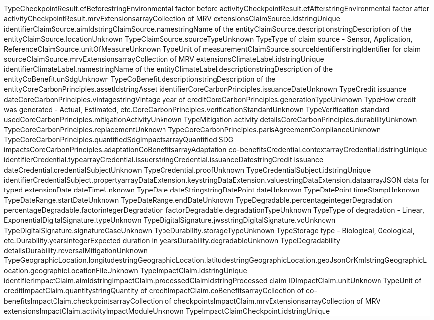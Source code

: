 Type</td><td></td></tr><tr><td>CheckpointResult.efBefore</td><td>string</td><td>Environmental factor before activity</td></tr><tr><td>CheckpointResult.efAfter</td><td>string</td><td>Environmental factor after activity</td></tr><tr><td>CheckpointResult.mrvExtensions</td><td>array</td><td>Collection of MRV extensions</td></tr><tr><td>ClaimSource.id</td><td>string</td><td>Unique identifier</td></tr><tr><td>ClaimSource.aimId</td><td>string</td><td></td></tr><tr><td>ClaimSource.name</td><td>string</td><td>Name of the entity</td></tr><tr><td>ClaimSource.description</td><td>string</td><td>Description of the entity</td></tr><tr><td>ClaimSource.location</td><td>Unknown Type</td><td></td></tr><tr><td>ClaimSource.sourceType</td><td>Unknown Type</td><td>Type of claim source - Sensor, Application, Reference</td></tr><tr><td>ClaimSource.unitOfMeasure</td><td>Unknown Type</td><td>Unit of measurement</td></tr><tr><td>ClaimSource.sourceIdentifier</td><td>string</td><td>Identifier for claim source</td></tr><tr><td>ClaimSource.mrvExtensions</td><td>array</td><td>Collection of MRV extensions</td></tr><tr><td>ClimateLabel.id</td><td>string</td><td>Unique identifier</td></tr><tr><td>ClimateLabel.name</td><td>string</td><td>Name of the entity</td></tr><tr><td>ClimateLabel.description</td><td>string</td><td>Description of the entity</td></tr><tr><td>CoBenefit.unSdg</td><td>Unknown Type</td><td></td></tr><tr><td>CoBenefit.description</td><td>string</td><td>Description of the entity</td></tr><tr><td>CoreCarbonPrinciples.assetId</td><td>string</td><td>Asset identifier</td></tr><tr><td>CoreCarbonPrinciples.issuanceDate</td><td>Unknown Type</td><td>Credit issuance date</td></tr><tr><td>CoreCarbonPrinciples.vintage</td><td>string</td><td>Vintage year of credit</td></tr><tr><td>CoreCarbonPrinciples.generationType</td><td>Unknown Type</td><td>How credit was generated - Actual, Estimated, etc.</td></tr><tr><td>CoreCarbonPrinciples.verificationStandard</td><td>Unknown Type</td><td>Verification standard used</td></tr><tr><td>CoreCarbonPrinciples.mitigationActivity</td><td>Unknown Type</td><td>Mitigation activity details</td></tr><tr><td>CoreCarbonPrinciples.durability</td><td>Unknown Type</td><td></td></tr><tr><td>CoreCarbonPrinciples.replacement</td><td>Unknown Type</td><td></td></tr><tr><td>CoreCarbonPrinciples.parisAgreementCompliance</td><td>Unknown Type</td><td></td></tr><tr><td>CoreCarbonPrinciples.quantifiedSdgImpacts</td><td>array</td><td>Quantified SDG impacts</td></tr><tr><td>CoreCarbonPrinciples.adaptationCoBenefits</td><td>array</td><td>Adaptation co-benefits</td></tr><tr><td>Credential.context</td><td>array</td><td></td></tr><tr><td>Credential.id</td><td>string</td><td>Unique identifier</td></tr><tr><td>Credential.type</td><td>array</td><td></td></tr><tr><td>Credential.issuer</td><td>string</td><td></td></tr><tr><td>Credential.issuanceDate</td><td>string</td><td>Credit issuance date</td></tr><tr><td>Credential.credentialSubject</td><td>Unknown Type</td><td></td></tr><tr><td>Credential.proof</td><td>Unknown Type</td><td></td></tr><tr><td>CredentialSubject.id</td><td>string</td><td>Unique identifier</td></tr><tr><td>CredentialSubject.property</td><td>array</td><td></td></tr><tr><td>DataExtension.key</td><td>string</td><td></td></tr><tr><td>DataExtension.value</td><td>string</td><td></td></tr><tr><td>DataExtension.data</td><td>array</td><td>JSON data for typed extension</td></tr><tr><td>Date.dateTime</td><td>Unknown Type</td><td></td></tr><tr><td>Date.dateString</td><td>string</td><td></td></tr><tr><td>DatePoint.date</td><td>Unknown Type</td><td></td></tr><tr><td>DatePoint.timeStamp</td><td>Unknown Type</td><td></td></tr><tr><td>DateRange.startDate</td><td>Unknown Type</td><td></td></tr><tr><td>DateRange.endDate</td><td>Unknown Type</td><td></td></tr><tr><td>Degradable.percentage</td><td>integer</td><td>Degradation percentage</td></tr><tr><td>Degradable.factor</td><td>integer</td><td>Degradation factor</td></tr><tr><td>Degradable.degradationType</td><td>Unknown Type</td><td>Type of degradation - Linear, Exponential</td></tr><tr><td>DigitalSignature.type</td><td>Unknown Type</td><td></td></tr><tr><td>DigitalSignature.jws</td><td>string</td><td></td></tr><tr><td>DigitalSignature.vc</td><td>Unknown Type</td><td></td></tr><tr><td>DigitalSignature.signatureCase</td><td>Unknown Type</td><td></td></tr><tr><td>Durability.storageType</td><td>Unknown Type</td><td>Storage type - Biological, Geological, etc.</td></tr><tr><td>Durability.years</td><td>integer</td><td>Expected duration in years</td></tr><tr><td>Durability.degradable</td><td>Unknown Type</td><td>Degradability details</td></tr><tr><td>Durability.reversalMitigation</td><td>Unknown Type</td><td></td></tr><tr><td>GeographicLocation.longitude</td><td>string</td><td></td></tr><tr><td>GeographicLocation.latitude</td><td>string</td><td></td></tr><tr><td>GeographicLocation.geoJsonOrKml</td><td>string</td><td></td></tr><tr><td>GeographicLocation.geographicLocationFile</td><td>Unknown Type</td><td></td></tr><tr><td>ImpactClaim.id</td><td>string</td><td>Unique identifier</td></tr><tr><td>ImpactClaim.aimId</td><td>string</td><td></td></tr><tr><td>ImpactClaim.processedClaimId</td><td>string</td><td>Processed claim ID</td></tr><tr><td>ImpactClaim.unit</td><td>Unknown Type</td><td>Unit of credit</td></tr><tr><td>ImpactClaim.quantity</td><td>string</td><td>Quantity of credit</td></tr><tr><td>ImpactClaim.coBenefits</td><td>array</td><td>Collection of co-benefits</td></tr><tr><td>ImpactClaim.checkpoints</td><td>array</td><td>Collection of checkpoints</td></tr><tr><td>ImpactClaim.mrvExtensions</td><td>array</td><td>Collection of MRV extensions</td></tr><tr><td>ImpactClaim.activityImpactModule</td><td>Unknown Type</td><td></td></tr><tr><td>ImpactClaimCheckpoint.id</td><td>string</td><td>Unique